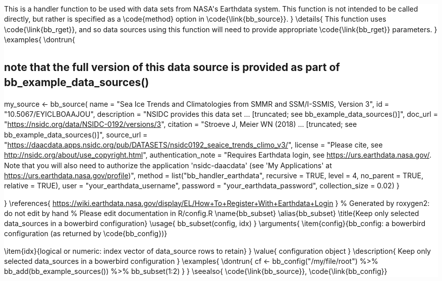 This is a handler function to be used with data sets from NASA's Earthdata system. This function is not intended to be called directly, but rather is specified as a \code{method} option in \code{\link{bb_source}}.
}
\details{
This function uses \code{\link{bb_rget}}, and so data sources using this function will need to provide appropriate \code{\link{bb_rget}} parameters.
}
\examples{
\dontrun{

## note that the full version of this data source is provided as part of bb_example_data_sources()

my_source <- bb_source(
  name = "Sea Ice Trends and Climatologies from SMMR and SSM/I-SSMIS, Version 3",
  id = "10.5067/EYICLBOAAJOU",
  description = "NSIDC provides this data set ... [truncated; see bb_example_data_sources()]",
  doc_url = "https://nsidc.org/data/NSIDC-0192/versions/3",
  citation = "Stroeve J, Meier WN (2018) ... [truncated; see bb_example_data_sources()]",
  source_url = "https://daacdata.apps.nsidc.org/pub/DATASETS/nsidc0192_seaice_trends_climo_v3/",
  license = "Please cite, see http://nsidc.org/about/use_copyright.html",
  authentication_note = "Requires Earthdata login, see https://urs.earthdata.nasa.gov/.
    Note that you will also need to authorize the application 'nsidc-daacdata'
    (see 'My Applications' at https://urs.earthdata.nasa.gov/profile)",
  method = list("bb_handler_earthdata", recursive = TRUE, level = 4, no_parent = TRUE,
                relative = TRUE),
  user = "your_earthdata_username",
  password = "your_earthdata_password",
  collection_size = 0.02)
}

}
\references{
https://wiki.earthdata.nasa.gov/display/EL/How+To+Register+With+Earthdata+Login
}
% Generated by roxygen2: do not edit by hand
% Please edit documentation in R/config.R
\name{bb_subset}
\alias{bb_subset}
\title{Keep only selected data_sources in a bowerbird configuration}
\usage{
bb_subset(config, idx)
}
\arguments{
\item{config}{bb_config: a bowerbird configuration (as returned by \code{bb_config})}

\item{idx}{logical or numeric: index vector of data_source rows to retain}
}
\value{
configuration object
}
\description{
Keep only selected data_sources in a bowerbird configuration
}
\examples{
\dontrun{
  cf <- bb_config("/my/file/root") \%>\%
    bb_add(bb_example_sources()) \%>\%
    bb_subset(1:2)
}
}
\seealso{
\code{\link{bb_source}}, \code{\link{bb_config}}